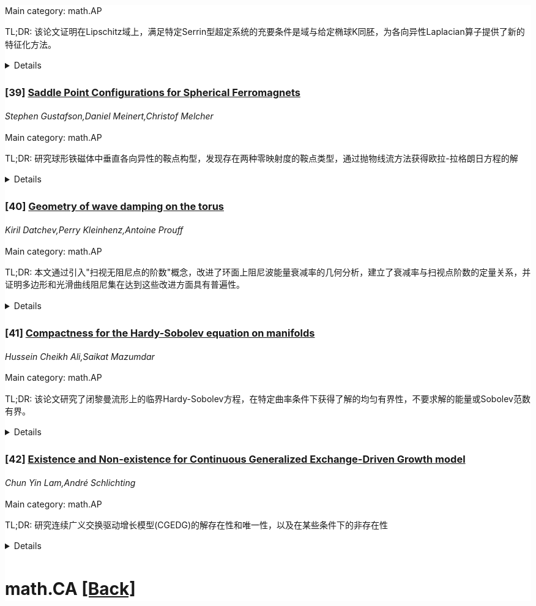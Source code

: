 Main category: math.AP

TL;DR: 该论文证明在Lipschitz域上，满足特定Serrin型超定系统的充要条件是域与给定椭球K同胚，为各向异性Laplacian算子提供了新的特征化方法。


<details><summary>Details</summary></details>


### [39] [Saddle Point Configurations for Spherical Ferromagnets](https://arxiv.org/abs/2509.05159)
*Stephen Gustafson,Daniel Meinert,Christof Melcher*

Main category: math.AP

TL;DR: 研究球形铁磁体中垂直各向异性的鞍点构型，发现存在两种零映射度的鞍点类型，通过抛物线流方法获得欧拉-拉格朗日方程的解


<details><summary>Details</summary></details>


### [40] [Geometry of wave damping on the torus](https://arxiv.org/abs/2509.05239)
*Kiril Datchev,Perry Kleinhenz,Antoine Prouff*

Main category: math.AP

TL;DR: 本文通过引入"扫视无阻尼点的阶数"概念，改进了环面上阻尼波能量衰减率的几何分析，建立了衰减率与扫视点阶数的定量关系，并证明多边形和光滑曲线阻尼集在达到这些改进方面具有普遍性。


<details><summary>Details</summary></details>


### [41] [Compactness for the Hardy-Sobolev equation on manifolds](https://arxiv.org/abs/2509.05255)
*Hussein Cheikh Ali,Saikat Mazumdar*

Main category: math.AP

TL;DR: 该论文研究了闭黎曼流形上的临界Hardy-Sobolev方程，在特定曲率条件下获得了解的均匀有界性，不要求解的能量或Sobolev范数有界。


<details><summary>Details</summary></details>


### [42] [Existence and Non-existence for Continuous Generalized Exchange-Driven Growth model](https://arxiv.org/abs/2509.05262)
*Chun Yin Lam,André Schlichting*

Main category: math.AP

TL;DR: 研究连续广义交换驱动增长模型(CGEDG)的解存在性和唯一性，以及在某些条件下的非存在性


<details><summary>Details</summary></details>


<div id='math.CA'></div>

# math.CA [[Back]](#toc)
